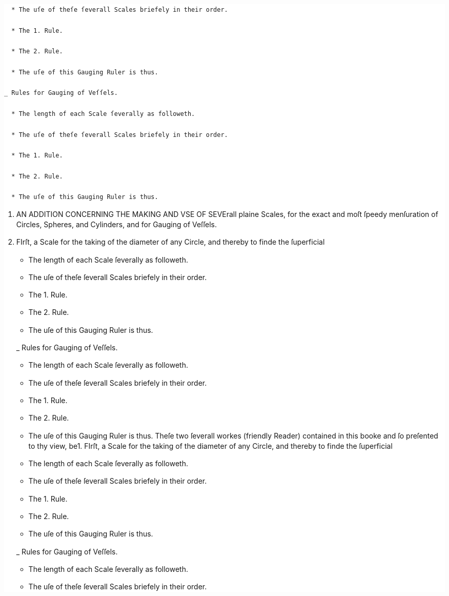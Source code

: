      * The uſe of theſe ſeverall Scales briefely in their order.

      * The 1. Rule.

      * The 2. Rule.

      * The uſe of this Gauging Ruler is thus.

    _ Rules for Gauging of Veſſels.

      * The length of each Scale ſeverally as followeth.

      * The uſe of theſe ſeverall Scales briefely in their order.

      * The 1. Rule.

      * The 2. Rule.

      * The uſe of this Gauging Ruler is thus.

1. AN ADDITION CONCERNING THE MAKING AND VSE OF SEVErall plaine Scales, for the exact and moſt ſpeedy menſuration of Circles, Spheres, and Cylinders, and for Gauging of Veſſels.
1. FIrſt, a Scale for the taking of the diameter of any Circle, and thereby to finde the ſuperficial
      * The length of each Scale ſeverally as followeth.

      * The uſe of theſe ſeverall Scales briefely in their order.

      * The 1. Rule.

      * The 2. Rule.

      * The uſe of this Gauging Ruler is thus.

    _ Rules for Gauging of Veſſels.

      * The length of each Scale ſeverally as followeth.

      * The uſe of theſe ſeverall Scales briefely in their order.

      * The 1. Rule.

      * The 2. Rule.

      * The uſe of this Gauging Ruler is thus.
Theſe two ſeverall workes (friendly Reader) contained in this booke and ſo preſented to thy view, be1. FIrſt, a Scale for the taking of the diameter of any Circle, and thereby to finde the ſuperficial
      * The length of each Scale ſeverally as followeth.

      * The uſe of theſe ſeverall Scales briefely in their order.

      * The 1. Rule.

      * The 2. Rule.

      * The uſe of this Gauging Ruler is thus.

    _ Rules for Gauging of Veſſels.

      * The length of each Scale ſeverally as followeth.

      * The uſe of theſe ſeverall Scales briefely in their order.
